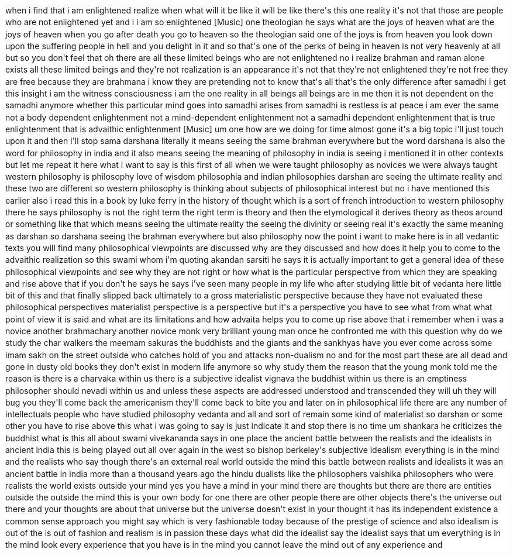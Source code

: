 when i find that i am enlightened realize when what will it be like it will be like there's this one reality it's not that those are people who are not enlightened yet and i i am so enlightened [Music] one theologian he says what are the joys of heaven what are the joys of heaven when you go after death you go to heaven so the theologian said one of the joys is from heaven you look down upon the suffering people in hell and you delight in it and so that's one of the perks of being in heaven is not very heavenly at all but so you don't feel that oh there are all these limited beings who are not enlightened no i realize brahman and raman alone exists all these limited beings and they're not realization is an appearance it's not that they're not enlightened they're not free they are free because they are brahmana i know they are pretending not to know that's all that's the only difference after samadhi i get this insight i am the witness consciousness i am the one reality in all beings all beings are in me then it is not dependent on the samadhi anymore whether this particular mind goes into samadhi arises from samadhi is restless is at peace i am ever the same not a body dependent enlightenment not a mind-dependent enlightenment not a samadhi dependent enlightenment that is true enlightenment that is advaithic enlightenment [Music] um one how are we doing for time almost gone it's a big topic i'll just touch upon it and then i'll stop sama darshana literally it means seeing the same brahman everywhere but the word darshana is also the word for philosophy in india and it also means seeing the meaning of philosophy in india is seeing i mentioned it in other contexts but let me repeat it here what i want to say is this first of all when we were taught philosophy as novices we were always taught western philosophy is philosophy love of wisdom philosophia and indian philosophies darshan are seeing the ultimate reality and these two are different so western philosophy is thinking about subjects of philosophical interest but no i have mentioned this earlier also i read this in a book by luke ferry in the history of thought which is a sort of french introduction to western philosophy there he says philosophy is not the right term the right term is theory and then the etymological it derives theory as theos around or something like that which means seeing the ultimate reality the seeing the divinity or seeing real it's exactly the same meaning as darshan so darshana seeing the brahman everywhere but also philosophy now the point i want to make here is in all vedantic texts you will find many philosophical viewpoints are discussed why are they discussed and how does it help you to come to the advaithic realization so this swami whom i'm quoting akandan sarsiti he says it is actually important to get a general idea of these philosophical viewpoints and see why they are not right or how what is the particular perspective from which they are speaking and rise above that if you don't he says he says i've seen many people in my life who after studying little bit of vedanta here little bit of this and that finally slipped back ultimately to a gross materialistic perspective because they have not evaluated these philosophical perspectives materialist perspective is a perspective but it's a perspective you have to see what from what what point of view it is said and what are its limitations and how advaita helps you to come up rise above that i remember when i was a novice another brahmachary another novice monk very brilliant young man once he confronted me with this question why do we study the char walkers the meemam sakuras the buddhists and the giants and the sankhyas have you ever come across some imam sakh on the street outside who catches hold of you and attacks non-dualism no and for the most part these are all dead and gone in dusty old books they don't exist in modern life anymore so why study them the reason that the young monk told me the reason is there is a charvaka within us there is a subjective idealist vignava the buddhist within us there is an emptiness philosopher should nevadi within us and unless these aspects are addressed understood and transcended they will uh they will bug you they'll come back the americanism they'll come back to bite you and later on in philosophical life there are any number of intellectuals people who have studied philosophy vedanta and all and sort of remain some kind of materialist so darshan or some other you have to rise above this what i was going to say is just indicate it and stop there is no time um shankara he criticizes the buddhist what is this all about swami vivekananda says in one place the ancient battle between the realists and the idealists in ancient india this is being played out all over again in the west so bishop berkeley's subjective idealism everything is in the mind and the realists who say though there's an external real world outside the mind this battle between realists and idealists it was an ancient battle in india more than a thousand years ago the hindu dualists like the philosophers vaishika philosophers who were realists the world exists outside your mind yes you have a mind in your mind there are thoughts but there are there are entities outside the outside the mind this is your own body for one there are other people there are other objects there's the universe out there and your thoughts are about that universe but the universe doesn't exist in your thought it has its independent existence a common sense approach you might say which is very fashionable today because of the prestige of science and also idealism is out of the is out of fashion and realism is in passion these days what did the idealist say the idealist says that um everything is in the mind look every experience that you have is in the mind you cannot leave the mind out of any experience and